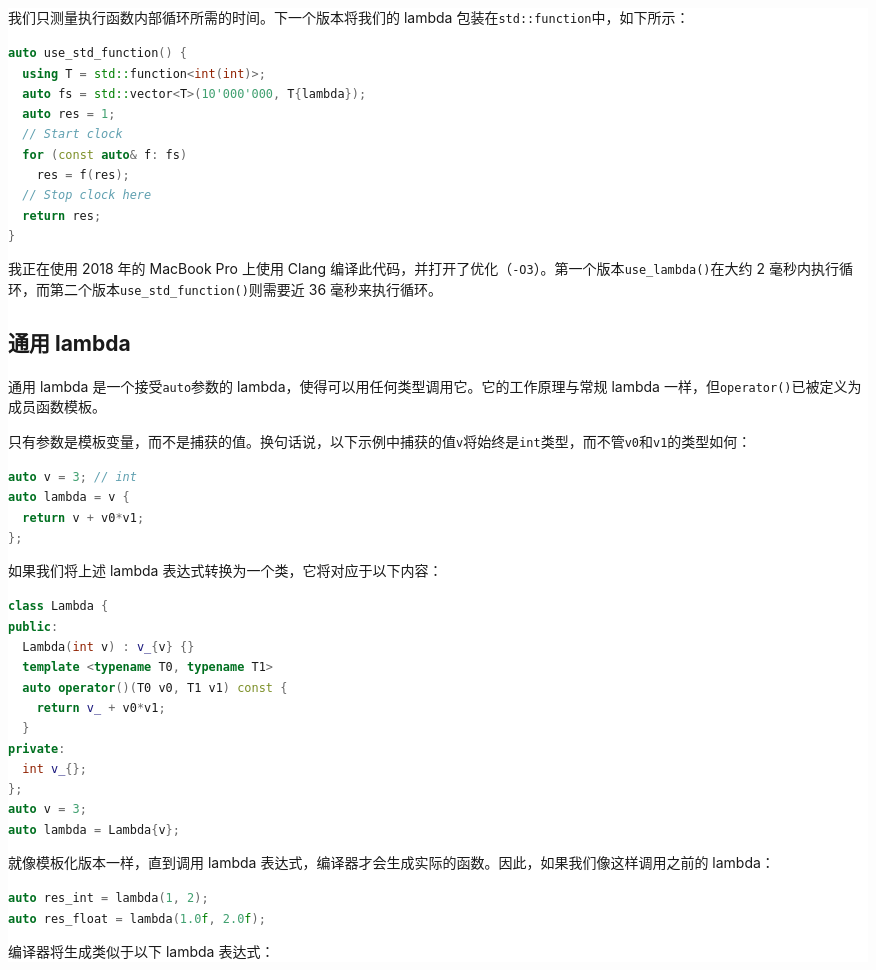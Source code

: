 我们只测量执行函数内部循环所需的时间。下一个版本将我们的 lambda 包装在`std::function`中，如下所示：

```cpp
auto use_std_function() { 
  using T = std::function<int(int)>;
  auto fs = std::vector<T>(10'000'000, T{lambda});
  auto res = 1;
  // Start clock
  for (const auto& f: fs)
    res = f(res);
  // Stop clock here
  return res;
} 
```

我正在使用 2018 年的 MacBook Pro 上使用 Clang 编译此代码，并打开了优化（`-O3`）。第一个版本`use_lambda()`在大约 2 毫秒内执行循环，而第二个版本`use_std_function()`则需要近 36 毫秒来执行循环。

## 通用 lambda

通用 lambda 是一个接受`auto`参数的 lambda，使得可以用任何类型调用它。它的工作原理与常规 lambda 一样，但`operator()`已被定义为成员函数模板。

只有参数是模板变量，而不是捕获的值。换句话说，以下示例中捕获的值`v`将始终是`int`类型，而不管`v0`和`v1`的类型如何：

```cpp
auto v = 3; // int
auto lambda = v {
  return v + v0*v1;
}; 
```

如果我们将上述 lambda 表达式转换为一个类，它将对应于以下内容：

```cpp
class Lambda {
public:
  Lambda(int v) : v_{v} {}
  template <typename T0, typename T1>
  auto operator()(T0 v0, T1 v1) const { 
    return v_ + v0*v1; 
  }
private:
  int v_{};
};
auto v = 3;
auto lambda = Lambda{v}; 
```

就像模板化版本一样，直到调用 lambda 表达式，编译器才会生成实际的函数。因此，如果我们像这样调用之前的 lambda：

```cpp
auto res_int = lambda(1, 2);
auto res_float = lambda(1.0f, 2.0f); 
```

编译器将生成类似于以下 lambda 表达式：
